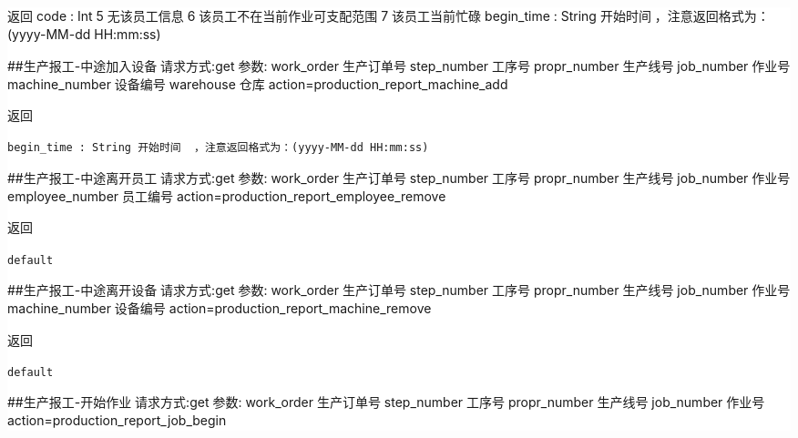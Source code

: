 返回
	code : Int 
		5 无该员工信息
		6 该员工不在当前作业可支配范围
		7 该员工当前忙碌
	begin_time : String 开始时间  ，注意返回格式为：(yyyy-MM-dd HH:mm:ss)

##生产报工-中途加入设备
	请求方式:get
	参数:
		work_order 生产订单号
		step_number 工序号
		propr_number 生产线号
		job_number 作业号
		machine_number 设备编号
		warehouse 仓库
	action=production_report_machine_add

返回

	begin_time : String 开始时间  ，注意返回格式为：(yyyy-MM-dd HH:mm:ss)

##生产报工-中途离开员工
	请求方式:get
	参数:
		work_order 生产订单号
		step_number 工序号
		propr_number 生产线号
		job_number 作业号
		employee_number 员工编号
	action=production_report_employee_remove

返回

	default


##生产报工-中途离开设备
	请求方式:get
	参数:
		work_order 生产订单号
		step_number 工序号
		propr_number 生产线号
		job_number 作业号
		machine_number 设备编号
	action=production_report_machine_remove

返回

	default

##生产报工-开始作业
	请求方式:get
	参数:
		work_order 生产订单号
		step_number 工序号
		propr_number 生产线号
		job_number 作业号
	action=production_report_job_begin
